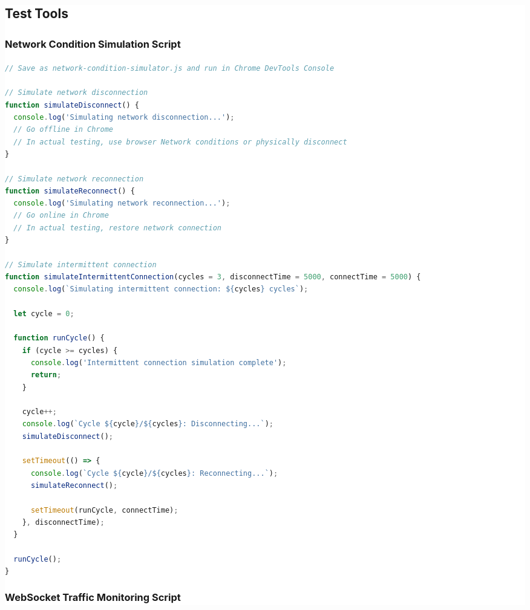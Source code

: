 ## Test Tools

### Network Condition Simulation Script

```javascript
// Save as network-condition-simulator.js and run in Chrome DevTools Console

// Simulate network disconnection
function simulateDisconnect() {
  console.log('Simulating network disconnection...');
  // Go offline in Chrome
  // In actual testing, use browser Network conditions or physically disconnect
}

// Simulate network reconnection
function simulateReconnect() {
  console.log('Simulating network reconnection...');
  // Go online in Chrome
  // In actual testing, restore network connection
}

// Simulate intermittent connection
function simulateIntermittentConnection(cycles = 3, disconnectTime = 5000, connectTime = 5000) {
  console.log(`Simulating intermittent connection: ${cycles} cycles`);
  
  let cycle = 0;
  
  function runCycle() {
    if (cycle >= cycles) {
      console.log('Intermittent connection simulation complete');
      return;
    }
    
    cycle++;
    console.log(`Cycle ${cycle}/${cycles}: Disconnecting...`);
    simulateDisconnect();
    
    setTimeout(() => {
      console.log(`Cycle ${cycle}/${cycles}: Reconnecting...`);
      simulateReconnect();
      
      setTimeout(runCycle, connectTime);
    }, disconnectTime);
  }
  
  runCycle();
}
```

### WebSocket Traffic Monitoring Script
